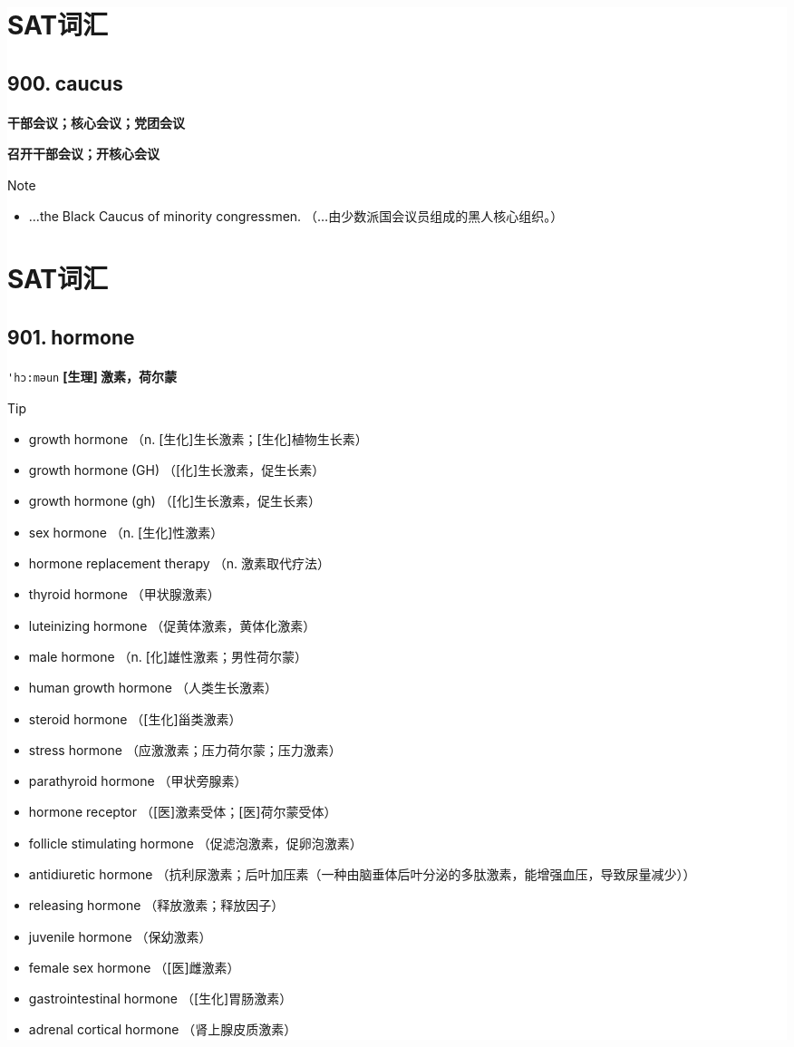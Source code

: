 # SAT词汇

## 900. caucus

**干部会议；核心会议；党团会议**

**召开干部会议；开核心会议**

> [!NOTE]
>
> - ...the Black Caucus of minority congressmen. （…由少数派国会议员组成的黑人核心组织。）
>

# SAT词汇

## 901. hormone

`'hɔ:məun`  **[生理] 激素，荷尔蒙**

> [!TIP]
>
> - growth hormone （n. [生化]生长激素；[生化]植物生长素）
>
> - growth hormone (GH) （[化]生长激素，促生长素）
>
> - growth hormone (gh) （[化]生长激素，促生长素）
>
> - sex hormone （n. [生化]性激素）
>
> - hormone replacement therapy （n. 激素取代疗法）
>
> - thyroid hormone （甲状腺激素）
>
> - luteinizing hormone （促黄体激素，黄体化激素）
>
> - male hormone （n. [化]雄性激素；男性荷尔蒙）
>
> - human growth hormone （人类生长激素）
>
> - steroid hormone （[生化]甾类激素）
>
> - stress hormone （应激激素；压力荷尔蒙；压力激素）
>
> - parathyroid hormone （甲状旁腺素）
>
> - hormone receptor （[医]激素受体；[医]荷尔蒙受体）
>
> - follicle stimulating hormone （促滤泡激素，促卵泡激素）
>
> - antidiuretic hormone （抗利尿激素；后叶加压素（一种由脑垂体后叶分泌的多肽激素，能增强血压，导致尿量减少））
>
> - releasing hormone （释放激素；释放因子）
>
> - juvenile hormone （保幼激素）
>
> - female sex hormone （[医]雌激素）
>
> - gastrointestinal hormone （[生化]胃肠激素）
>
> - adrenal cortical hormone （肾上腺皮质激素）
>
